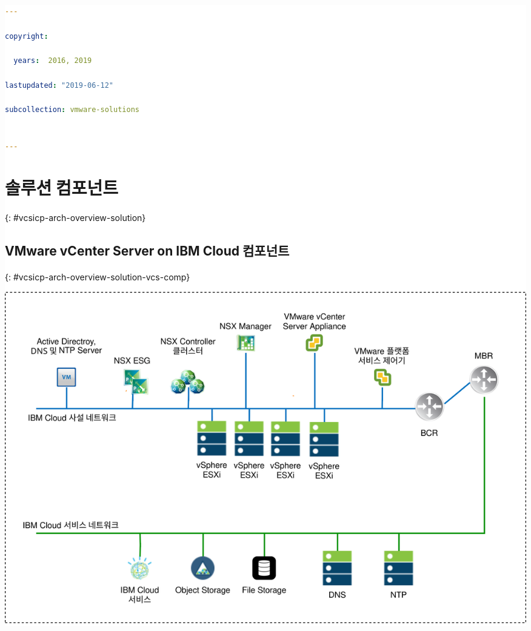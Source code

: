 ```yaml
---

copyright:

  years:  2016, 2019

lastupdated: "2019-06-12"

subcollection: vmware-solutions


---
```


# 솔루션 컴포넌트
{: #vcsicp-arch-overview-solution}

## VMware vCenter Server on IBM Cloud 컴포넌트
{: #vcsicp-arch-overview-solution-vcs-comp}

![vCenter Server 환경](../../images/vcsicp-vcsenv.svg "vCenter Server 및 {{site.data.keyword.icpfull_notm}} 배치의 물리적 구조")
